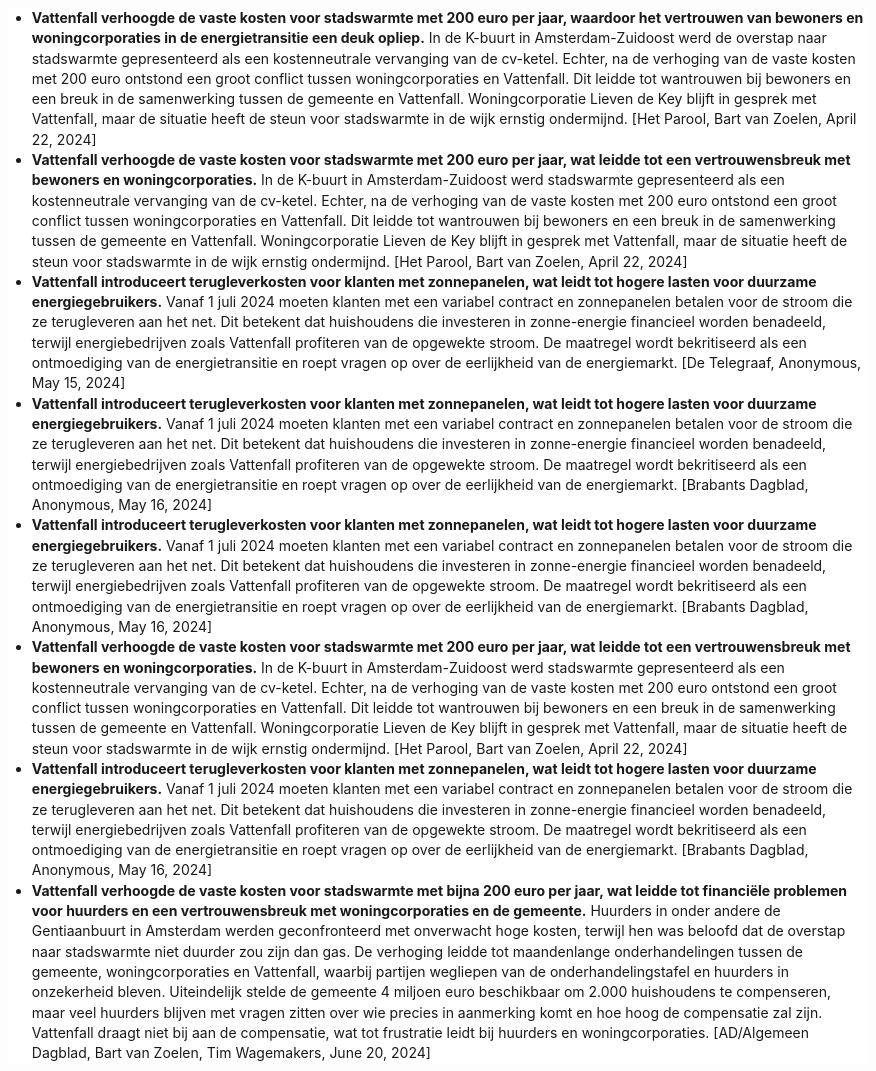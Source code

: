 - **Vattenfall verhoogde de vaste kosten voor stadswarmte met 200 euro per jaar, waardoor het vertrouwen van bewoners en woningcorporaties in de energietransitie een deuk opliep.** In de K-buurt in Amsterdam-Zuidoost werd de overstap naar stadswarmte gepresenteerd als een kostenneutrale vervanging van de cv-ketel. Echter, na de verhoging van de vaste kosten met 200 euro ontstond een groot conflict tussen woningcorporaties en Vattenfall. Dit leidde tot wantrouwen bij bewoners en een breuk in de samenwerking tussen de gemeente en Vattenfall. Woningcorporatie Lieven de Key blijft in gesprek met Vattenfall, maar de situatie heeft de steun voor stadswarmte in de wijk ernstig ondermijnd. [Het Parool, Bart van Zoelen, April 22, 2024]
- **Vattenfall verhoogde de vaste kosten voor stadswarmte met 200 euro per jaar, wat leidde tot een vertrouwensbreuk met bewoners en woningcorporaties.** In de K-buurt in Amsterdam-Zuidoost werd stadswarmte gepresenteerd als een kostenneutrale vervanging van de cv-ketel. Echter, na de verhoging van de vaste kosten met 200 euro ontstond een groot conflict tussen woningcorporaties en Vattenfall. Dit leidde tot wantrouwen bij bewoners en een breuk in de samenwerking tussen de gemeente en Vattenfall. Woningcorporatie Lieven de Key blijft in gesprek met Vattenfall, maar de situatie heeft de steun voor stadswarmte in de wijk ernstig ondermijnd. [Het Parool, Bart van Zoelen, April 22, 2024]
- **Vattenfall introduceert terugleverkosten voor klanten met zonnepanelen, wat leidt tot hogere lasten voor duurzame energiegebruikers.** Vanaf 1 juli 2024 moeten klanten met een variabel contract en zonnepanelen betalen voor de stroom die ze terugleveren aan het net. Dit betekent dat huishoudens die investeren in zonne-energie financieel worden benadeeld, terwijl energiebedrijven zoals Vattenfall profiteren van de opgewekte stroom. De maatregel wordt bekritiseerd als een ontmoediging van de energietransitie en roept vragen op over de eerlijkheid van de energiemarkt. [De Telegraaf, Anonymous, May 15, 2024]
- **Vattenfall introduceert terugleverkosten voor klanten met zonnepanelen, wat leidt tot hogere lasten voor duurzame energiegebruikers.** Vanaf 1 juli 2024 moeten klanten met een variabel contract en zonnepanelen betalen voor de stroom die ze terugleveren aan het net. Dit betekent dat huishoudens die investeren in zonne-energie financieel worden benadeeld, terwijl energiebedrijven zoals Vattenfall profiteren van de opgewekte stroom. De maatregel wordt bekritiseerd als een ontmoediging van de energietransitie en roept vragen op over de eerlijkheid van de energiemarkt. [Brabants Dagblad, Anonymous, May 16, 2024]
- **Vattenfall introduceert terugleverkosten voor klanten met zonnepanelen, wat leidt tot hogere lasten voor duurzame energiegebruikers.** Vanaf 1 juli 2024 moeten klanten met een variabel contract en zonnepanelen betalen voor de stroom die ze terugleveren aan het net. Dit betekent dat huishoudens die investeren in zonne-energie financieel worden benadeeld, terwijl energiebedrijven zoals Vattenfall profiteren van de opgewekte stroom. De maatregel wordt bekritiseerd als een ontmoediging van de energietransitie en roept vragen op over de eerlijkheid van de energiemarkt. [Brabants Dagblad, Anonymous, May 16, 2024]
- **Vattenfall verhoogde de vaste kosten voor stadswarmte met 200 euro per jaar, wat leidde tot een vertrouwensbreuk met bewoners en woningcorporaties.** In de K-buurt in Amsterdam-Zuidoost werd stadswarmte gepresenteerd als een kostenneutrale vervanging van de cv-ketel. Echter, na de verhoging van de vaste kosten met 200 euro ontstond een groot conflict tussen woningcorporaties en Vattenfall. Dit leidde tot wantrouwen bij bewoners en een breuk in de samenwerking tussen de gemeente en Vattenfall. Woningcorporatie Lieven de Key blijft in gesprek met Vattenfall, maar de situatie heeft de steun voor stadswarmte in de wijk ernstig ondermijnd. [Het Parool, Bart van Zoelen, April 22, 2024]
- **Vattenfall introduceert terugleverkosten voor klanten met zonnepanelen, wat leidt tot hogere lasten voor duurzame energiegebruikers.** Vanaf 1 juli 2024 moeten klanten met een variabel contract en zonnepanelen betalen voor de stroom die ze terugleveren aan het net. Dit betekent dat huishoudens die investeren in zonne-energie financieel worden benadeeld, terwijl energiebedrijven zoals Vattenfall profiteren van de opgewekte stroom. De maatregel wordt bekritiseerd als een ontmoediging van de energietransitie en roept vragen op over de eerlijkheid van de energiemarkt. [Brabants Dagblad, Anonymous, May 16, 2024]
- **Vattenfall verhoogde de vaste kosten voor stadswarmte met bijna 200 euro per jaar, wat leidde tot financiële problemen voor huurders en een vertrouwensbreuk met woningcorporaties en de gemeente.** Huurders in onder andere de Gentiaanbuurt in Amsterdam werden geconfronteerd met onverwacht hoge kosten, terwijl hen was beloofd dat de overstap naar stadswarmte niet duurder zou zijn dan gas. De verhoging leidde tot maandenlange onderhandelingen tussen de gemeente, woningcorporaties en Vattenfall, waarbij partijen wegliepen van de onderhandelingstafel en huurders in onzekerheid bleven. Uiteindelijk stelde de gemeente 4 miljoen euro beschikbaar om 2.000 huishoudens te compenseren, maar veel huurders blijven met vragen zitten over wie precies in aanmerking komt en hoe hoog de compensatie zal zijn. Vattenfall draagt niet bij aan de compensatie, wat tot frustratie leidt bij huurders en woningcorporaties. [AD/Algemeen Dagblad, Bart van Zoelen, Tim Wagemakers, June 20, 2024]